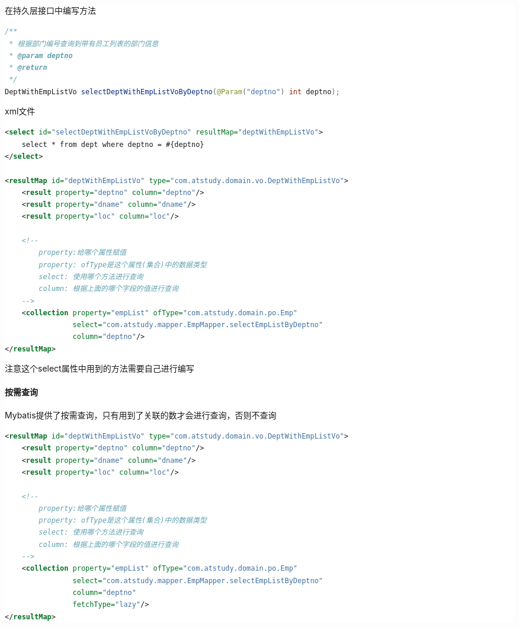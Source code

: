 在持久层接口中编写方法

```java
/**
 * 根据部门编号查询到带有员工列表的部门信息
 * @param deptno
 * @return
 */
DeptWithEmpListVo selectDeptWithEmpListVoByDeptno(@Param("deptno") int deptno);
```

xml文件

```xml
<select id="selectDeptWithEmpListVoByDeptno" resultMap="deptWithEmpListVo">
    select * from dept where deptno = #{deptno}
</select>

<resultMap id="deptWithEmpListVo" type="com.atstudy.domain.vo.DeptWithEmpListVo">
    <result property="deptno" column="deptno"/>
    <result property="dname" column="dname"/>
    <result property="loc" column="loc"/>

    <!--
        property:给哪个属性赋值
        property: ofType是这个属性(集合)中的数据类型
        select: 使用哪个方法进行查询
        column: 根据上面的哪个字段的值进行查询
    -->
    <collection property="empList" ofType="com.atstudy.domain.po.Emp"
                select="com.atstudy.mapper.EmpMapper.selectEmpListByDeptno"
                column="deptno"/>
</resultMap>
```

注意这个select属性中用到的方法需要自己进行编写

#### 按需查询

Mybatis提供了按需查询，只有用到了关联的数才会进行查询，否则不查询

```xml
<resultMap id="deptWithEmpListVo" type="com.atstudy.domain.vo.DeptWithEmpListVo">
    <result property="deptno" column="deptno"/>
    <result property="dname" column="dname"/>
    <result property="loc" column="loc"/>

    <!--
        property:给哪个属性赋值
        property: ofType是这个属性(集合)中的数据类型
        select: 使用哪个方法进行查询
        column: 根据上面的哪个字段的值进行查询
    -->
    <collection property="empList" ofType="com.atstudy.domain.po.Emp"
                select="com.atstudy.mapper.EmpMapper.selectEmpListByDeptno"
                column="deptno"
                fetchType="lazy"/>
</resultMap>
```
